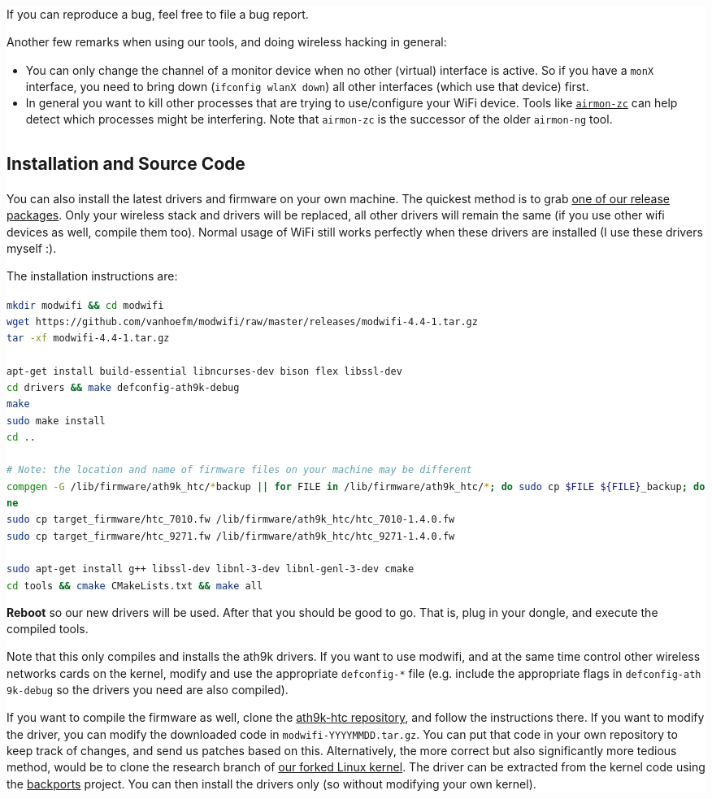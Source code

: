 If you can reproduce a bug, feel free to file a bug report.

Another few remarks when using our tools, and doing wireless hacking in general:

- You can only change the channel of a monitor device when no other (virtual) interface is active. So if you have a `monX` interface, you need to bring down (`ifconfig wlanX down`) all other interfaces (which use that device) first.
- In general you want to kill other processes that are trying to use/configure your WiFi device. Tools like [`airmon-zc`](http://svn.aircrack-ng.org/tags/1.2-beta3/manpages/airmon-zc.8) can help detect which processes might be interfering. Note that `airmon-zc` is the successor of the older `airmon-ng` tool.

## Installation and Source Code

You can also install the latest drivers and firmware on your own machine. The quickest method is to grab [one of our release packages](https://github.com/vanhoefm/modwifi/raw/master/releases/). Only your wireless stack and drivers will be replaced, all other drivers will remain the same (if you use other wifi devices as well, compile them too). Normal usage of WiFi still works perfectly when these drivers are installed (I use these drivers myself :).

The installation instructions are:

```bash
mkdir modwifi && cd modwifi
wget https://github.com/vanhoefm/modwifi/raw/master/releases/modwifi-4.4-1.tar.gz
tar -xf modwifi-4.4-1.tar.gz

apt-get install build-essential libncurses-dev bison flex libssl-dev
cd drivers && make defconfig-ath9k-debug
make
sudo make install
cd ..

# Note: the location and name of firmware files on your machine may be different
compgen -G /lib/firmware/ath9k_htc/*backup || for FILE in /lib/firmware/ath9k_htc/*; do sudo cp $FILE ${FILE}_backup; done
sudo cp target_firmware/htc_7010.fw /lib/firmware/ath9k_htc/htc_7010-1.4.0.fw
sudo cp target_firmware/htc_9271.fw /lib/firmware/ath9k_htc/htc_9271-1.4.0.fw

sudo apt-get install g++ libssl-dev libnl-3-dev libnl-genl-3-dev cmake
cd tools && cmake CMakeLists.txt && make all
```

**Reboot** so our new drivers will be used. After that you should be good to go. That is, plug in your dongle, and execute the compiled tools.

Note that this only compiles and installs the ath9k drivers. If you want to use modwifi, and at the same time control other wireless networks cards on the kernel, modify and use the appropriate `defconfig-*` file (e.g. include the appropriate flags in `defconfig-ath9k-debug` so the drivers you need are also compiled).

If you want to compile the firmware as well, clone the [ath9k-htc repository](https://github.com/vanhoefm/modwifi-ath9k-htc), and follow the instructions there. If you want to modify the driver, you can modify the downloaded code in `modwifi-YYYYMMDD.tar.gz`. You can put that code in your own repository to keep track of changes, and send us patches based on this. Alternatively, the more correct but also significantly more tedious method, would be to clone the research branch of [our forked Linux kernel](https://github.com/vanhoefm/modwifi-linux). The driver can be extracted from the kernel code using the [backports](https://backports.wiki.kernel.org/index.php/Main_Page) project. You can then install the drivers only (so without modifying your own kernel).
